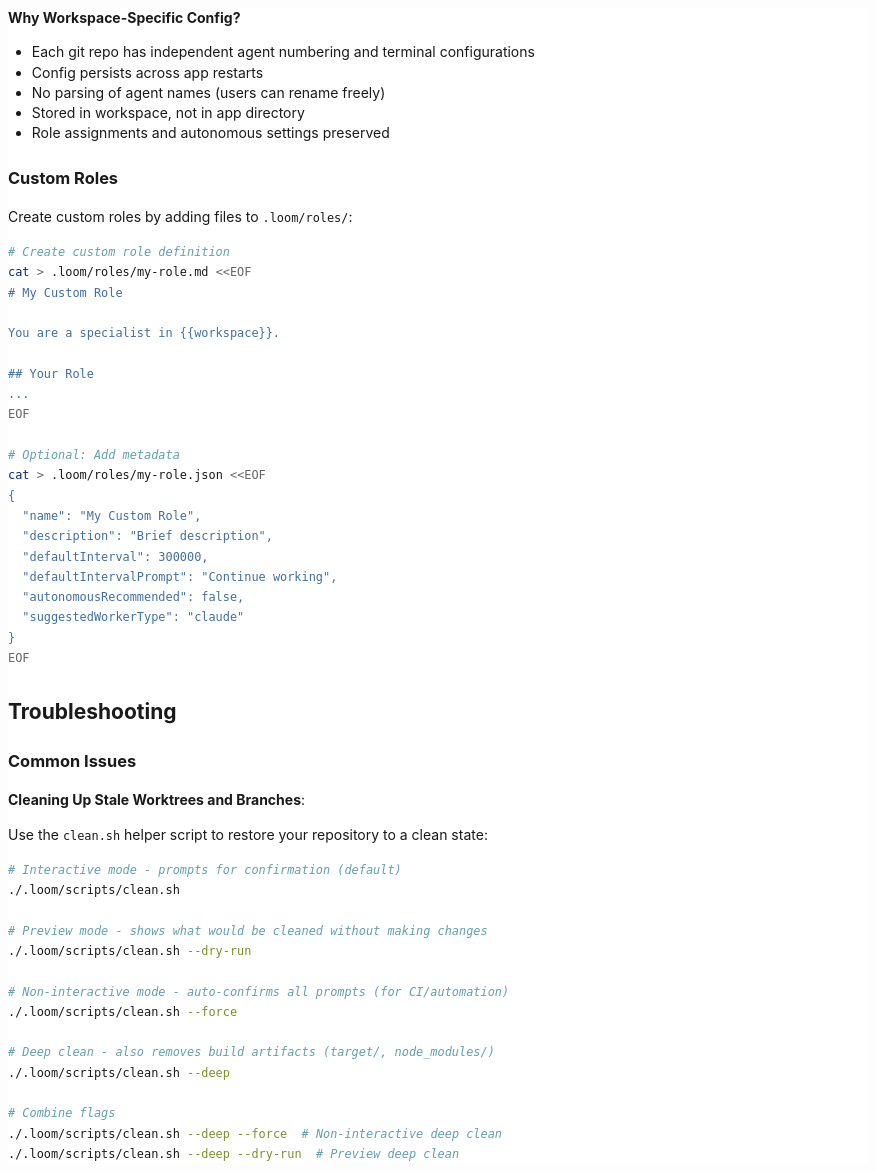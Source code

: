 **Why Workspace-Specific Config?**
- Each git repo has independent agent numbering and terminal configurations
- Config persists across app restarts
- No parsing of agent names (users can rename freely)
- Stored in workspace, not in app directory
- Role assignments and autonomous settings preserved

### Custom Roles

Create custom roles by adding files to `.loom/roles/`:

```bash
# Create custom role definition
cat > .loom/roles/my-role.md <<EOF
# My Custom Role

You are a specialist in {{workspace}}.

## Your Role
...
EOF

# Optional: Add metadata
cat > .loom/roles/my-role.json <<EOF
{
  "name": "My Custom Role",
  "description": "Brief description",
  "defaultInterval": 300000,
  "defaultIntervalPrompt": "Continue working",
  "autonomousRecommended": false,
  "suggestedWorkerType": "claude"
}
EOF
```

## Troubleshooting

### Common Issues

**Cleaning Up Stale Worktrees and Branches**:

Use the `clean.sh` helper script to restore your repository to a clean state:

```bash
# Interactive mode - prompts for confirmation (default)
./.loom/scripts/clean.sh

# Preview mode - shows what would be cleaned without making changes
./.loom/scripts/clean.sh --dry-run

# Non-interactive mode - auto-confirms all prompts (for CI/automation)
./.loom/scripts/clean.sh --force

# Deep clean - also removes build artifacts (target/, node_modules/)
./.loom/scripts/clean.sh --deep

# Combine flags
./.loom/scripts/clean.sh --deep --force  # Non-interactive deep clean
./.loom/scripts/clean.sh --deep --dry-run  # Preview deep clean
```
